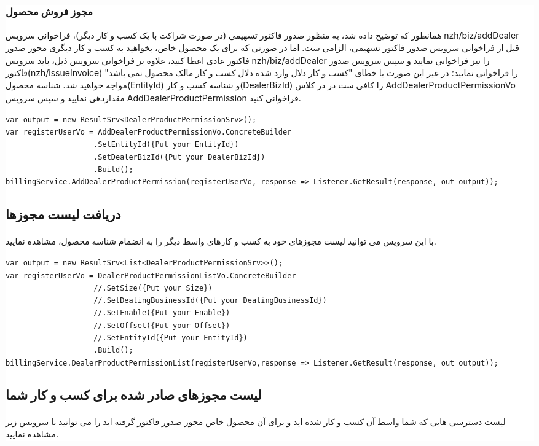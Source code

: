 

<div class="box-end">
</div>

### مجوز فروش محصول
همانطور که توضیح داده شد، به منظور صدور فاکتور تسهیمی (در صورت شراکت با یک کسب و کار دیگر)، فراخوانی سرویس nzh/biz/addDealer قبل از فراخوانی سرویس صدور فاکتور تسهیمی، الزامی ست. اما در صورتی که برای یک محصول خاص، بخواهید به کسب و کار دیگری مجوز صدور فاکتور عادی اعطا کنید، علاوه بر فراخوانی سرویس ذیل، باید سرویس nzh/biz/addDealer را نیز فراخوانی نمایید و سپس سرویس صدور فاکتور(nzh/issueInvoice) را  فراخوانی نمایید؛ در غیر این صورت با خطای  "کسب و کار دلال وارد شده دلال  کسب و کار مالک محصول نمی باشد" مواجه خواهید شد.
شناسه محصول(EntityId) و شناسه کسب و کار(DealerBizId) را کافی ست در در  کلاس AddDealerProductPermissionVo مقداردهی نمایید و سپس سرویس AddDealerProductPermission فراخوانی کنید.

```
var output = new ResultSrv<DealerProductPermissionSrv>();
var registerUserVo = AddDealerProductPermissionVo.ConcreteBuilder
                    .SetEntityId({Put your EntityId})
                    .SetDealerBizId({Put your DealerBizId})
                    .Build();
billingService.AddDealerProductPermission(registerUserVo, response => Listener.GetResult(response, out output));

```



<div class="box-end">
</div>

## دریافت لیست مجوزها
با این سرویس می توانید لیست مجوزهای خود به کسب و کارهای واسط دیگر را به انضمام شناسه محصول، مشاهده نمایید.

```
var output = new ResultSrv<List<DealerProductPermissionSrv>>();
var registerUserVo = DealerProductPermissionListVo.ConcreteBuilder
                    //.SetSize({Put your Size})
                    //.SetDealingBusinessId({Put your DealingBusinessId})
                    //.SetEnable({Put your Enable})
                    //.SetOffset({Put your Offset})
                    //.SetEntityId({Put your EntityId})
                    .Build();
billingService.DealerProductPermissionList(registerUserVo,response => Listener.GetResult(response, out output));

```



<div class="box-end">
</div>

## لیست مجوزهای صادر شده برای کسب و کار شما
لیست دسترسی هایی که شما واسط آن کسب و کار شده اید و برای آن محصول خاص مجوز صدور فاکتور گرفته اید را می توانید با سرویس
زیر مشاهده نمایید.
